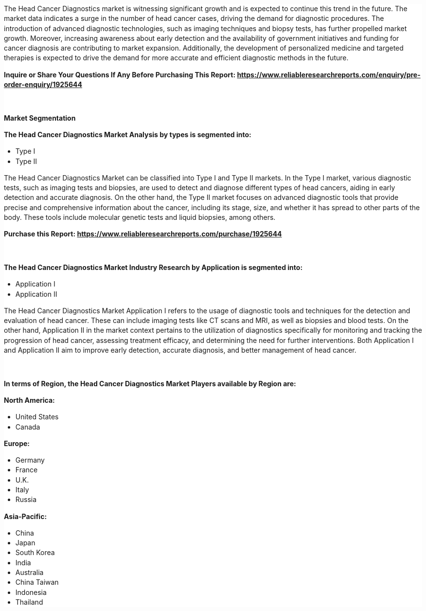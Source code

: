 <p><p>The Head Cancer Diagnostics market is witnessing significant growth and is expected to continue this trend in the future. The market data indicates a surge in the number of head cancer cases, driving the demand for diagnostic procedures. The introduction of advanced diagnostic technologies, such as imaging techniques and biopsy tests, has further propelled market growth. Moreover, increasing awareness about early detection and the availability of government initiatives and funding for cancer diagnosis are contributing to market expansion. Additionally, the development of personalized medicine and targeted therapies is expected to drive the demand for more accurate and efficient diagnostic methods in the future.</p></p>
<p><strong>Inquire or Share Your Questions If Any Before Purchasing This Report: <a href="https://www.reliableresearchreports.com/enquiry/pre-order-enquiry/1925644">https://www.reliableresearchreports.com/enquiry/pre-order-enquiry/1925644</a></strong></p>
<p>&nbsp;</p>
<p><strong>Market Segmentation</strong></p>
<p><strong>The Head Cancer Diagnostics Market Analysis by types is segmented into:</strong></p>
<p><ul><li>Type I</li><li>Type II</li></ul></p>
<p><p>The Head Cancer Diagnostics Market can be classified into Type I and Type II markets. In the Type I market, various diagnostic tests, such as imaging tests and biopsies, are used to detect and diagnose different types of head cancers, aiding in early detection and accurate diagnosis. On the other hand, the Type II market focuses on advanced diagnostic tools that provide precise and comprehensive information about the cancer, including its stage, size, and whether it has spread to other parts of the body. These tools include molecular genetic tests and liquid biopsies, among others.</p></p>
<p><strong>Purchase this Report:&nbsp;<a href="https://www.reliableresearchreports.com/purchase/1925644">https://www.reliableresearchreports.com/purchase/1925644</a></strong></p>
<p>&nbsp;</p>
<p><strong>The Head Cancer Diagnostics Market Industry Research by Application is segmented into:</strong></p>
<p><ul><li>Application I</li><li>Application II</li></ul></p>
<p><p>The Head Cancer Diagnostics Market Application I refers to the usage of diagnostic tools and techniques for the detection and evaluation of head cancer. These can include imaging tests like CT scans and MRI, as well as biopsies and blood tests. On the other hand, Application II in the market context pertains to the utilization of diagnostics specifically for monitoring and tracking the progression of head cancer, assessing treatment efficacy, and determining the need for further interventions. Both Application I and Application II aim to improve early detection, accurate diagnosis, and better management of head cancer.</p></p>
<p>&nbsp;</p>
<p><strong>In terms of Region, the Head Cancer Diagnostics Market Players available by Region are:</strong></p>
<p>
    <p> <strong> North America: </strong>
        <ul>
            <li>United States</li>
            <li>Canada</li>
        </ul>
        </p> 
    <p> <strong> Europe: </strong>
        <ul>
            <li>Germany</li>
            <li>France</li>
            <li>U.K.</li>
            <li>Italy</li>
            <li>Russia</li>
        </ul>
        </p> 
    <p> <strong> Asia-Pacific: </strong>
        <ul>
            <li>China</li>
            <li>Japan</li>
            <li>South Korea</li>
            <li>India</li>
            <li>Australia</li>
            <li>China Taiwan</li>
            <li>Indonesia</li>
            <li>Thailand</li>